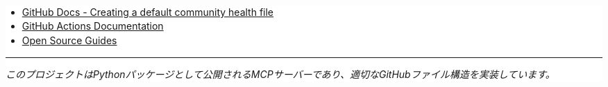 - [GitHub Docs - Creating a default community health file](https://docs.github.com/ja/communities/setting-up-your-project-for-healthy-contributions/creating-a-default-community-health-file)
- [GitHub Actions Documentation](https://docs.github.com/ja/actions)
- [Open Source Guides](https://opensource.guide/)

---

*このプロジェクトはPythonパッケージとして公開されるMCPサーバーであり、適切なGitHubファイル構造を実装しています。*
